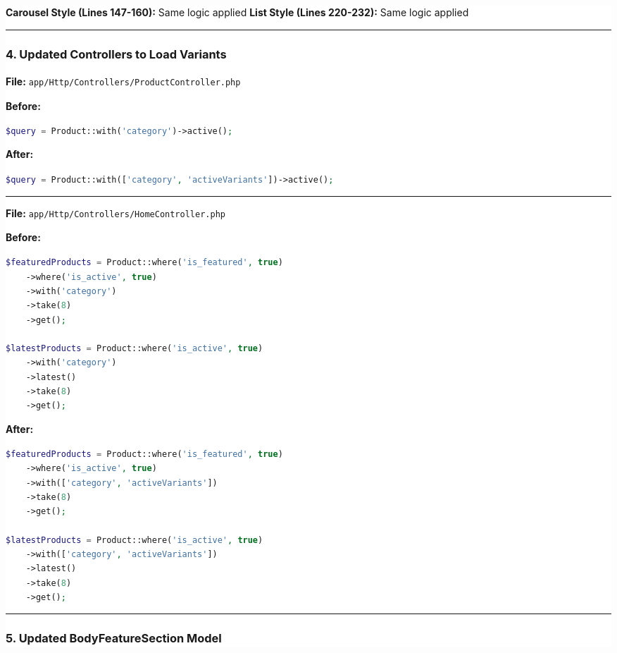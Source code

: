 **Carousel Style (Lines 147-160):** Same logic applied
**List Style (Lines 220-232):** Same logic applied

---

### 4. Updated Controllers to Load Variants

**File:** `app/Http/Controllers/ProductController.php`

**Before:**
```php
$query = Product::with('category')->active();
```

**After:**
```php
$query = Product::with(['category', 'activeVariants'])->active();
```

---

**File:** `app/Http/Controllers/HomeController.php`

**Before:**
```php
$featuredProducts = Product::where('is_featured', true)
    ->where('is_active', true)
    ->with('category')
    ->take(8)
    ->get();

$latestProducts = Product::where('is_active', true)
    ->with('category')
    ->latest()
    ->take(8)
    ->get();
```

**After:**
```php
$featuredProducts = Product::where('is_featured', true)
    ->where('is_active', true)
    ->with(['category', 'activeVariants'])
    ->take(8)
    ->get();

$latestProducts = Product::where('is_active', true)
    ->with(['category', 'activeVariants'])
    ->latest()
    ->take(8)
    ->get();
```

---

### 5. Updated BodyFeatureSection Model
